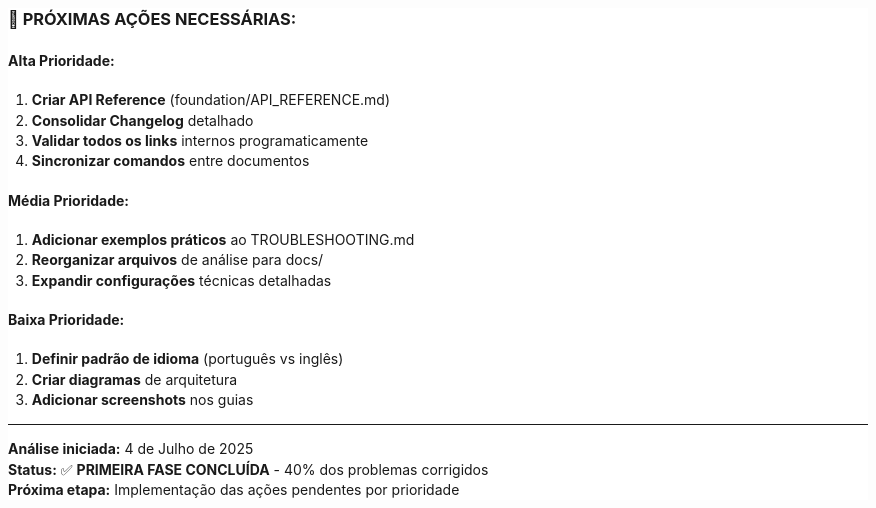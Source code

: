 ### 🚧 **PRÓXIMAS AÇÕES NECESSÁRIAS:**

#### **Alta Prioridade:**
1. **Criar API Reference** (foundation/API_REFERENCE.md)
2. **Consolidar Changelog** detalhado
3. **Validar todos os links** internos programaticamente
4. **Sincronizar comandos** entre documentos

#### **Média Prioridade:**
1. **Adicionar exemplos práticos** ao TROUBLESHOOTING.md
2. **Reorganizar arquivos** de análise para docs/
3. **Expandir configurações** técnicas detalhadas

#### **Baixa Prioridade:**
1. **Definir padrão de idioma** (português vs inglês)
2. **Criar diagramas** de arquitetura
3. **Adicionar screenshots** nos guias

---

**Análise iniciada:** 4 de Julho de 2025  
**Status:** ✅ **PRIMEIRA FASE CONCLUÍDA** - 40% dos problemas corrigidos  
**Próxima etapa:** Implementação das ações pendentes por prioridade